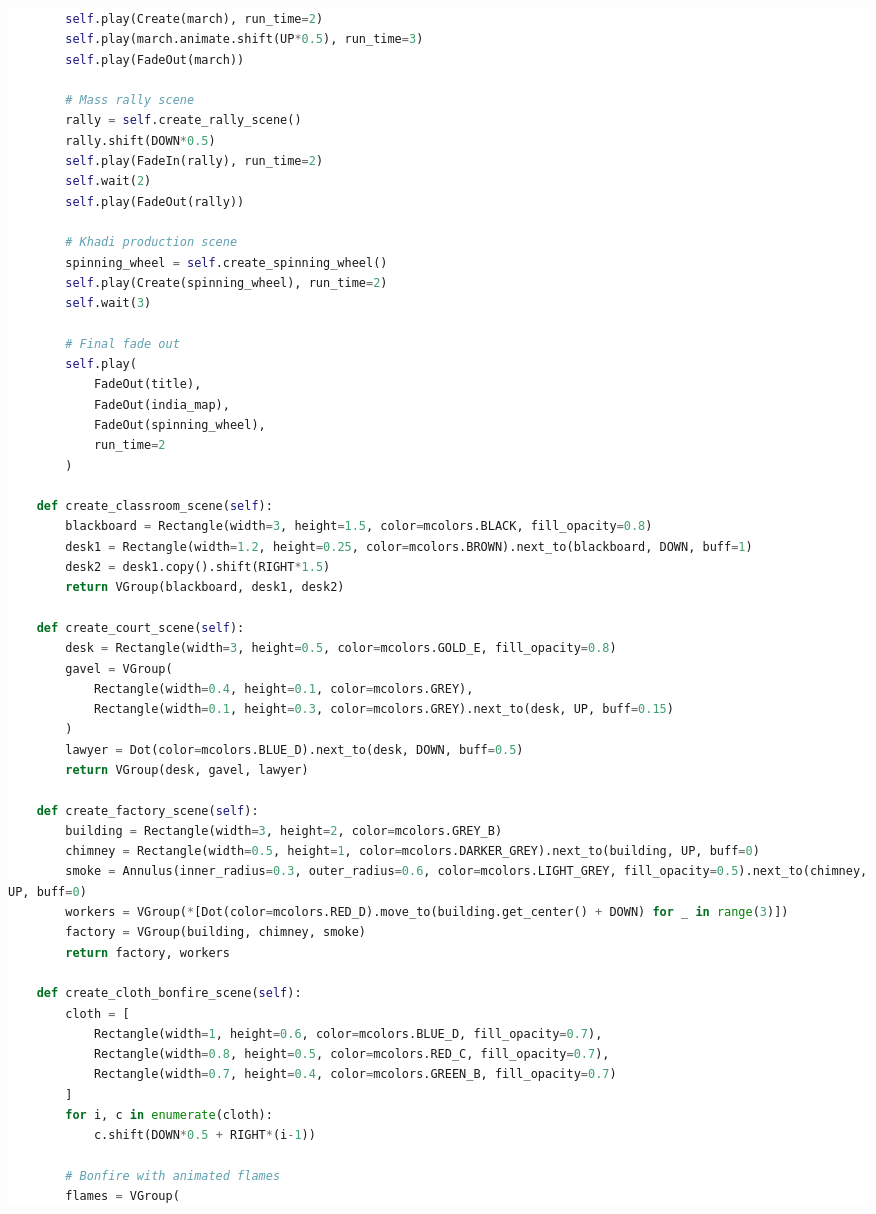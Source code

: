 ```python
        self.play(Create(march), run_time=2)
        self.play(march.animate.shift(UP*0.5), run_time=3)
        self.play(FadeOut(march))

        # Mass rally scene
        rally = self.create_rally_scene()
        rally.shift(DOWN*0.5)
        self.play(FadeIn(rally), run_time=2)
        self.wait(2)
        self.play(FadeOut(rally))

        # Khadi production scene
        spinning_wheel = self.create_spinning_wheel()
        self.play(Create(spinning_wheel), run_time=2)
        self.wait(3)

        # Final fade out
        self.play(
            FadeOut(title),
            FadeOut(india_map),
            FadeOut(spinning_wheel),
            run_time=2
        )

    def create_classroom_scene(self):
        blackboard = Rectangle(width=3, height=1.5, color=mcolors.BLACK, fill_opacity=0.8)
        desk1 = Rectangle(width=1.2, height=0.25, color=mcolors.BROWN).next_to(blackboard, DOWN, buff=1)
        desk2 = desk1.copy().shift(RIGHT*1.5)
        return VGroup(blackboard, desk1, desk2)

    def create_court_scene(self):
        desk = Rectangle(width=3, height=0.5, color=mcolors.GOLD_E, fill_opacity=0.8)
        gavel = VGroup(
            Rectangle(width=0.4, height=0.1, color=mcolors.GREY),
            Rectangle(width=0.1, height=0.3, color=mcolors.GREY).next_to(desk, UP, buff=0.15)
        )
        lawyer = Dot(color=mcolors.BLUE_D).next_to(desk, DOWN, buff=0.5)
        return VGroup(desk, gavel, lawyer)

    def create_factory_scene(self):
        building = Rectangle(width=3, height=2, color=mcolors.GREY_B)
        chimney = Rectangle(width=0.5, height=1, color=mcolors.DARKER_GREY).next_to(building, UP, buff=0)
        smoke = Annulus(inner_radius=0.3, outer_radius=0.6, color=mcolors.LIGHT_GREY, fill_opacity=0.5).next_to(chimney, UP, buff=0)
        workers = VGroup(*[Dot(color=mcolors.RED_D).move_to(building.get_center() + DOWN) for _ in range(3)])
        factory = VGroup(building, chimney, smoke)
        return factory, workers

    def create_cloth_bonfire_scene(self):
        cloth = [
            Rectangle(width=1, height=0.6, color=mcolors.BLUE_D, fill_opacity=0.7),
            Rectangle(width=0.8, height=0.5, color=mcolors.RED_C, fill_opacity=0.7),
            Rectangle(width=0.7, height=0.4, color=mcolors.GREEN_B, fill_opacity=0.7)
        ]
        for i, c in enumerate(cloth):
            c.shift(DOWN*0.5 + RIGHT*(i-1))
        
        # Bonfire with animated flames
        flames = VGroup(
```